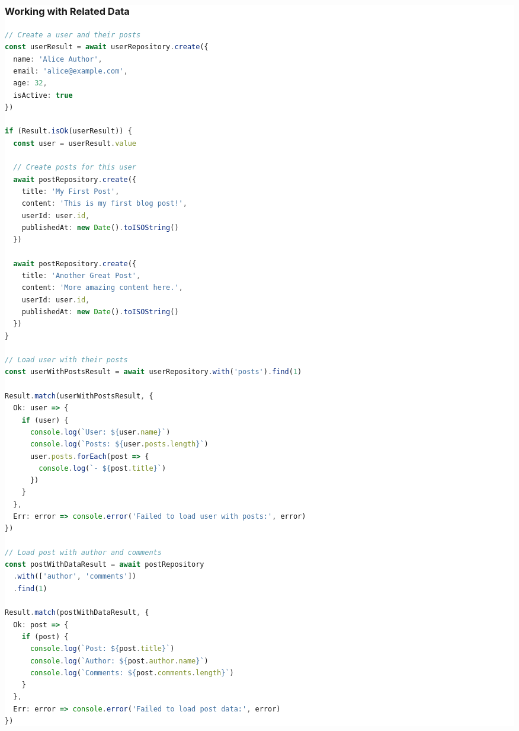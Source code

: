 
### Working with Related Data

```typescript
// Create a user and their posts
const userResult = await userRepository.create({
  name: 'Alice Author',
  email: 'alice@example.com',
  age: 32,
  isActive: true
})

if (Result.isOk(userResult)) {
  const user = userResult.value
  
  // Create posts for this user
  await postRepository.create({
    title: 'My First Post',
    content: 'This is my first blog post!',
    userId: user.id,
    publishedAt: new Date().toISOString()
  })
  
  await postRepository.create({
    title: 'Another Great Post',
    content: 'More amazing content here.',
    userId: user.id,
    publishedAt: new Date().toISOString()
  })
}

// Load user with their posts
const userWithPostsResult = await userRepository.with('posts').find(1)

Result.match(userWithPostsResult, {
  Ok: user => {
    if (user) {
      console.log(`User: ${user.name}`)
      console.log(`Posts: ${user.posts.length}`)
      user.posts.forEach(post => {
        console.log(`- ${post.title}`)
      })
    }
  },
  Err: error => console.error('Failed to load user with posts:', error)
})

// Load post with author and comments
const postWithDataResult = await postRepository
  .with(['author', 'comments'])
  .find(1)

Result.match(postWithDataResult, {
  Ok: post => {
    if (post) {
      console.log(`Post: ${post.title}`)
      console.log(`Author: ${post.author.name}`)
      console.log(`Comments: ${post.comments.length}`)
    }
  },
  Err: error => console.error('Failed to load post data:', error)
})
```
